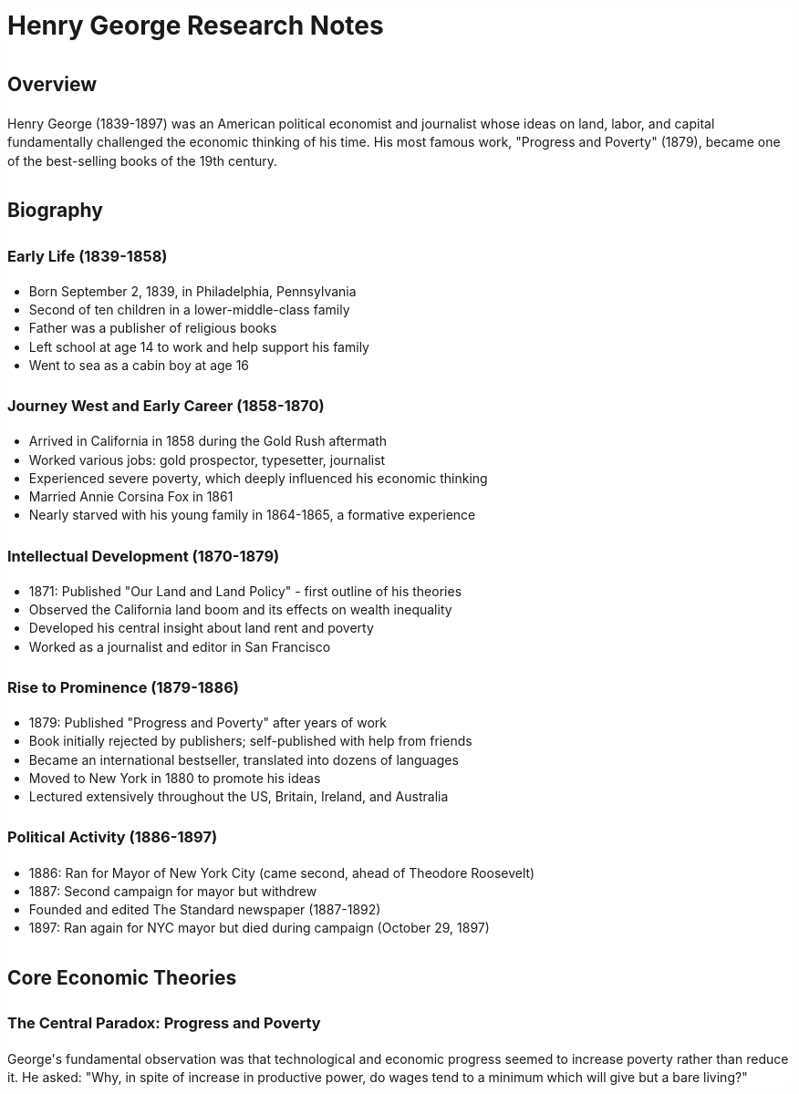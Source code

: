 # Henry George Research Notes

## Overview
Henry George (1839-1897) was an American political economist and journalist whose ideas on land, labor, and capital fundamentally challenged the economic thinking of his time. His most famous work, "Progress and Poverty" (1879), became one of the best-selling books of the 19th century.

## Biography

### Early Life (1839-1858)
- Born September 2, 1839, in Philadelphia, Pennsylvania
- Second of ten children in a lower-middle-class family
- Father was a publisher of religious books
- Left school at age 14 to work and help support his family
- Went to sea as a cabin boy at age 16

### Journey West and Early Career (1858-1870)
- Arrived in California in 1858 during the Gold Rush aftermath
- Worked various jobs: gold prospector, typesetter, journalist
- Experienced severe poverty, which deeply influenced his economic thinking
- Married Annie Corsina Fox in 1861
- Nearly starved with his young family in 1864-1865, a formative experience

### Intellectual Development (1870-1879)
- 1871: Published "Our Land and Land Policy" - first outline of his theories
- Observed the California land boom and its effects on wealth inequality
- Developed his central insight about land rent and poverty
- Worked as a journalist and editor in San Francisco

### Rise to Prominence (1879-1886)
- 1879: Published "Progress and Poverty" after years of work
- Book initially rejected by publishers; self-published with help from friends
- Became an international bestseller, translated into dozens of languages
- Moved to New York in 1880 to promote his ideas
- Lectured extensively throughout the US, Britain, Ireland, and Australia

### Political Activity (1886-1897)
- 1886: Ran for Mayor of New York City (came second, ahead of Theodore Roosevelt)
- 1887: Second campaign for mayor but withdrew
- Founded and edited The Standard newspaper (1887-1892)
- 1897: Ran again for NYC mayor but died during campaign (October 29, 1897)

## Core Economic Theories

### The Central Paradox: Progress and Poverty
George's fundamental observation was that technological and economic progress seemed to increase poverty rather than reduce it. He asked: "Why, in spite of increase in productive power, do wages tend to a minimum which will give but a bare living?"
